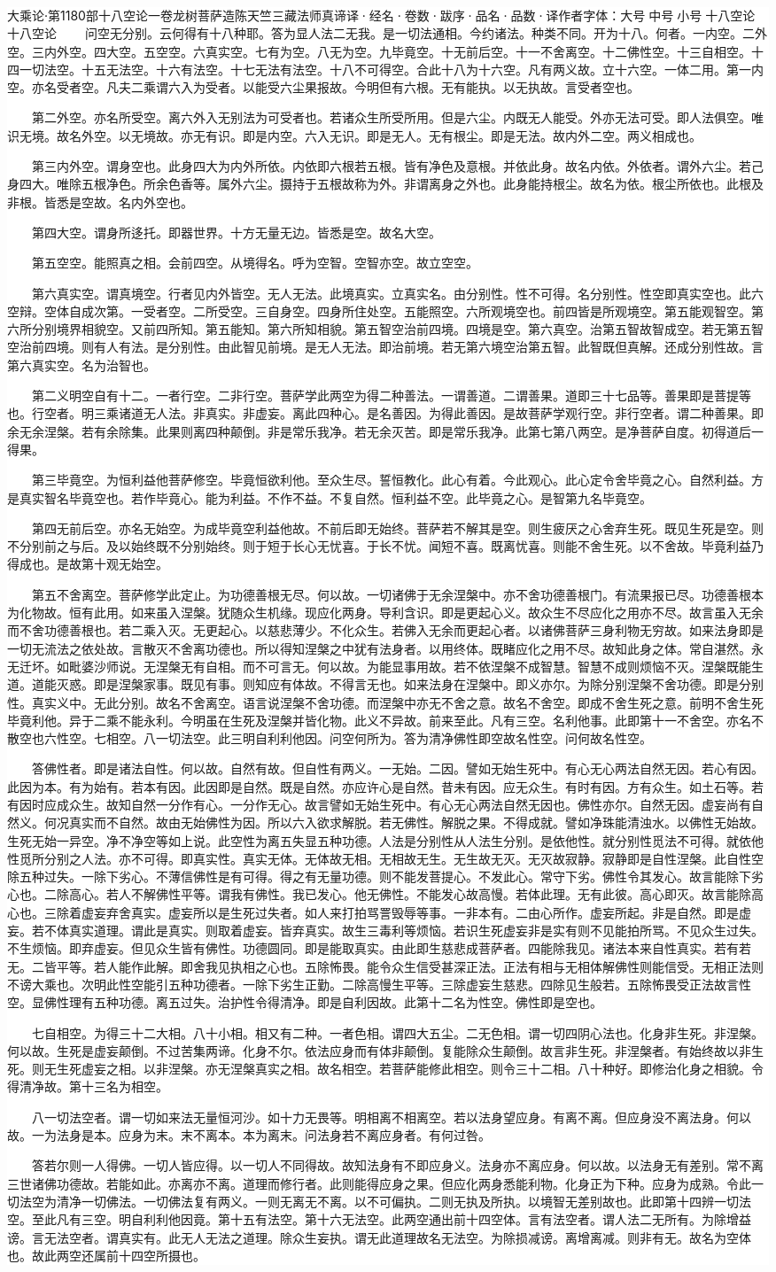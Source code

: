 大乘论·第1180部十八空论一卷龙树菩萨造陈天竺三藏法师真谛译
· 经名 · 卷数 · 跋序
· 品名 · 品数 · 译作者字体：大号 中号 小号
十八空论
十八空论
　　问空无分别。云何得有十八种耶。答为显人法二无我。是一切法通相。今约诸法。种类不同。开为十八。何者。一内空。二外空。三内外空。四大空。五空空。六真实空。七有为空。八无为空。九毕竟空。十无前后空。十一不舍离空。十二佛性空。十三自相空。十四一切法空。十五无法空。十六有法空。十七无法有法空。十八不可得空。合此十八为十六空。凡有两义故。立十六空。一体二用。第一内空。亦名受者空。凡夫二乘谓六入为受者。以能受六尘果报故。今明但有六根。无有能执。以无执故。言受者空也。

　　第二外空。亦名所受空。离六外入无别法为可受者也。若诸众生所受所用。但是六尘。内既无人能受。外亦无法可受。即人法俱空。唯识无境。故名外空。以无境故。亦无有识。即是内空。六入无识。即是无人。无有根尘。即是无法。故内外二空。两义相成也。

　　第三内外空。谓身空也。此身四大为内外所依。内依即六根若五根。皆有净色及意根。并依此身。故名内依。外依者。谓外六尘。若己身四大。唯除五根净色。所余色香等。属外六尘。摄持于五根故称为外。非谓离身之外也。此身能持根尘。故名为依。根尘所依也。此根及非根。皆悉是空故。名内外空也。

　　第四大空。谓身所迻托。即器世界。十方无量无边。皆悉是空。故名大空。

　　第五空空。能照真之相。会前四空。从境得名。呼为空智。空智亦空。故立空空。

　　第六真实空。谓真境空。行者见内外皆空。无人无法。此境真实。立真实名。由分别性。性不可得。名分别性。性空即真实空也。此六空辩。空体自成次第。一受者空。二所受空。三自身空。四身所住处空。五能照空。六所观境空也。前四皆是所观境空。第五能观智空。第六所分别境界相貌空。又前四所知。第五能知。第六所知相貌。第五智空治前四境。四境是空。第六真空。治第五智故智成空。若无第五智空治前四境。则有人有法。是分别性。由此智见前境。是无人无法。即治前境。若无第六境空治第五智。此智既但真解。还成分别性故。言第六真实空。名为治智也。

　　第二义明空自有十二。一者行空。二非行空。菩萨学此两空为得二种善法。一谓善道。二谓善果。道即三十七品等。善果即是菩提等也。行空者。明三乘诸道无人法。非真实。非虚妄。离此四种心。是名善因。为得此善因。是故菩萨学观行空。非行空者。谓二种善果。即余无余涅槃。若有余除集。此果则离四种颠倒。非是常乐我净。若无余灭苦。即是常乐我净。此第七第八两空。是净菩萨自度。初得道后一得果。

　　第三毕竟空。为恒利益他菩萨修空。毕竟恒欲利他。至众生尽。誓恒教化。此心有着。今此观心。此心定令舍毕竟之心。自然利益。方是真实智名毕竟空也。若作毕竟心。能为利益。不作不益。不复自然。恒利益不空。此毕竟之心。是智第九名毕竟空。

　　第四无前后空。亦名无始空。为成毕竟空利益他故。不前后即无始终。菩萨若不解其是空。则生疲厌之心舍弃生死。既见生死是空。则不分别前之与后。及以始终既不分别始终。则于短于长心无忧喜。于长不忧。闻短不喜。既离忧喜。则能不舍生死。以不舍故。毕竟利益乃得成也。是故第十观无始空。

　　第五不舍离空。菩萨修学此定止。为功德善根无尽。何以故。一切诸佛于无余涅槃中。亦不舍功德善根门。有流果报已尽。功德善根本为化物故。恒有此用。如来虽入涅槃。犹随众生机缘。现应化两身。导利含识。即是更起心义。故众生不尽应化之用亦不尽。故言虽入无余而不舍功德善根也。若二乘入灭。无更起心。以慈悲薄少。不化众生。若佛入无余而更起心者。以诸佛菩萨三身利物无穷故。如来法身即是一切无流法之依处故。言散灭不舍离功德也。所以得知涅槃之中犹有法身者。以用终体。既睹应化之用不尽。故知此身之体。常自湛然。永无迁坏。如毗婆沙师说。无涅槃无有自相。而不可言无。何以故。为能显事用故。若不依涅槃不成智慧。智慧不成则烦恼不灭。涅槃既能生道。道能灭惑。即是涅槃家事。既见有事。则知应有体故。不得言无也。如来法身在涅槃中。即义亦尔。为除分别涅槃不舍功德。即是分别性。真实义中。无此分别。故名不舍离空。语言说涅槃不舍功德。而涅槃中亦无不舍之意。故名不舍空。即成不舍生死之意。前明不舍生死毕竟利他。异于二乘不能永利。今明虽在生死及涅槃并皆化物。此义不异故。前来至此。凡有三空。名利他事。此即第十一不舍空。亦名不散空也六性空。七相空。八一切法空。此三明自利利他因。问空何所为。答为清净佛性即空故名性空。问何故名性空。

　　答佛性者。即是诸法自性。何以故。自然有故。但自性有两义。一无始。二因。譬如无始生死中。有心无心两法自然无因。若心有因。此因为本。有为始有。若本有因。此因即是自然。既是自然。亦应许心是自然。昔未有因。应无众生。有时有因。方有众生。如土石等。若有因时应成众生。故知自然一分作有心。一分作无心。故言譬如无始生死中。有心无心两法自然无因也。佛性亦尔。自然无因。虚妄尚有自然义。何况真实而不自然。故由无始佛性为因。所以六入欲求解脱。若无佛性。解脱之果。不得成就。譬如净珠能清浊水。以佛性无始故。生死无始一异空。净不净空等如上说。此空性为离五失显五种功德。人法是分别性从人法生分别。是依他性。就分别性觅法不可得。就依他性觅所分别之人法。亦不可得。即真实性。真实无体。无体故无相。无相故无生。无生故无灭。无灭故寂静。寂静即是自性涅槃。此自性空除五种过失。一除下劣心。不薄信佛性是有可得。得之有无量功德。则不能发菩提心。不发此心。常守下劣。佛性令其发心。故言能除下劣心也。二除高心。若人不解佛性平等。谓我有佛性。我已发心。他无佛性。不能发心故高慢。若体此理。无有此彼。高心即灭。故言能除高心也。三除着虚妄弃舍真实。虚妄所以是生死过失者。如人来打拍骂詈毁辱等事。一非本有。二由心所作。虚妄所起。非是自然。即是虚妄。若不体真实道理。谓此是真实。则取着虚妄。皆弃真实。故生三毒利等烦恼。若识生死虚妄非是实有则不见能拍所骂。不见众生过失。不生烦恼。即弃虚妄。但见众生皆有佛性。功德圆同。即是能取真实。由此即生慈悲成菩萨者。四能除我见。诸法本来自性真实。若有若无。二皆平等。若人能作此解。即舍我见执相之心也。五除怖畏。能令众生信受甚深正法。正法有相与无相体解佛性则能信受。无相正法则不谤大乘也。次明此性空能引五种功德者。一除下劣生正勤。二除高慢生平等。三除虚妄生慈悲。四除见生般若。五除怖畏受正法故言性空。显佛性理有五种功德。离五过失。治护性令得清净。即是自利因故。此第十二名为性空。佛性即是空也。

　　七自相空。为得三十二大相。八十小相。相又有二种。一者色相。谓四大五尘。二无色相。谓一切四阴心法也。化身非生死。非涅槃。何以故。生死是虚妄颠倒。不过苦集两谛。化身不尔。依法应身而有体非颠倒。复能除众生颠倒。故言非生死。非涅槃者。有始终故以非生死。则无生死虚妄之相。以非涅槃。亦无涅槃真实之相。故名相空。若菩萨能修此相空。则令三十二相。八十种好。即修治化身之相貌。令得清净故。第十三名为相空。

　　八一切法空者。谓一切如来法无量恒河沙。如十力无畏等。明相离不相离空。若以法身望应身。有离不离。但应身没不离法身。何以故。一为法身是本。应身为末。末不离本。本为离末。问法身若不离应身者。有何过咎。

　　答若尔则一人得佛。一切人皆应得。以一切人不同得故。故知法身有不即应身义。法身亦不离应身。何以故。以法身无有差别。常不离三世诸佛功德故。若能如此。亦离亦不离。道理而修行者。此则能得应身之果。但应化两身悉能利物。化身正为下种。应身为成熟。令此一切法空为清净一切佛法。一切佛法复有两义。一则无离无不离。以不可偏执。二则无执及所执。以境智无差别故也。此即第十四辨一切法空。至此凡有三空。明自利利他因竟。第十五有法空。第十六无法空。此两空通出前十四空体。言有法空者。谓人法二无所有。为除增益谤。言无法空者。谓真实有。此无人无法之道理。除众生妄执。谓无此道理故名无法空。为除损减谤。离增离减。则非有无。故名为空体也。故此两空还属前十四空所摄也。
